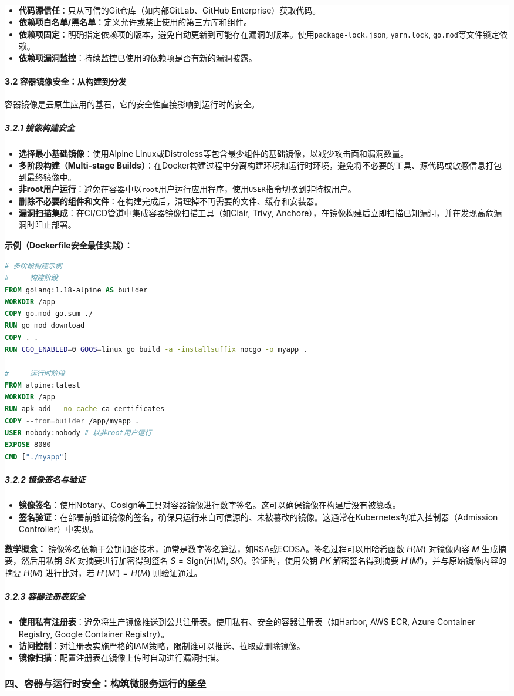 *   **代码源信任**：只从可信的Git仓库（如内部GitLab、GitHub Enterprise）获取代码。
*   **依赖项白名单/黑名单**：定义允许或禁止使用的第三方库和组件。
*   **依赖项固定**：明确指定依赖项的版本，避免自动更新到可能存在漏洞的版本。使用`package-lock.json`, `yarn.lock`, `go.mod`等文件锁定依赖。
*   **依赖项漏洞监控**：持续监控已使用的依赖项是否有新的漏洞披露。

#### 3.2 容器镜像安全：从构建到分发

容器镜像是云原生应用的基石，它的安全性直接影响到运行时的安全。

##### 3.2.1 镜像构建安全

*   **选择最小基础镜像**：使用Alpine Linux或Distroless等包含最少组件的基础镜像，以减少攻击面和漏洞数量。
*   **多阶段构建（Multi-stage Builds）**：在Docker构建过程中分离构建环境和运行时环境，避免将不必要的工具、源代码或敏感信息打包到最终镜像中。
*   **非root用户运行**：避免在容器中以`root`用户运行应用程序，使用`USER`指令切换到非特权用户。
*   **删除不必要的组件和文件**：在构建完成后，清理掉不再需要的文件、缓存和安装器。
*   **漏洞扫描集成**：在CI/CD管道中集成容器镜像扫描工具（如Clair, Trivy, Anchore），在镜像构建后立即扫描已知漏洞，并在发现高危漏洞时阻止部署。

**示例（Dockerfile安全最佳实践）：**
```dockerfile
# 多阶段构建示例
# --- 构建阶段 ---
FROM golang:1.18-alpine AS builder
WORKDIR /app
COPY go.mod go.sum ./
RUN go mod download
COPY . .
RUN CGO_ENABLED=0 GOOS=linux go build -a -installsuffix nocgo -o myapp .

# --- 运行时阶段 ---
FROM alpine:latest
WORKDIR /app
RUN apk add --no-cache ca-certificates
COPY --from=builder /app/myapp .
USER nobody:nobody # 以非root用户运行
EXPOSE 8080
CMD ["./myapp"]
```

##### 3.2.2 镜像签名与验证

*   **镜像签名**：使用Notary、Cosign等工具对容器镜像进行数字签名。这可以确保镜像在构建后没有被篡改。
*   **签名验证**：在部署前验证镜像的签名，确保只运行来自可信源的、未被篡改的镜像。这通常在Kubernetes的准入控制器（Admission Controller）中实现。

**数学概念：** 镜像签名依赖于公钥加密技术，通常是数字签名算法，如RSA或ECDSA。签名过程可以用哈希函数 $H(M)$ 对镜像内容 $M$ 生成摘要，然后用私钥 $SK$ 对摘要进行加密得到签名 $S = \text{Sign}(H(M), SK)$。验证时，使用公钥 $PK$ 解密签名得到摘要 $H'(M')$，并与原始镜像内容的摘要 $H(M)$ 进行比对，若 $H'(M') = H(M)$ 则验证通过。

##### 3.2.3 容器注册表安全

*   **使用私有注册表**：避免将生产镜像推送到公共注册表。使用私有、安全的容器注册表（如Harbor, AWS ECR, Azure Container Registry, Google Container Registry）。
*   **访问控制**：对注册表实施严格的IAM策略，限制谁可以推送、拉取或删除镜像。
*   **镜像扫描**：配置注册表在镜像上传时自动进行漏洞扫描。

### 四、容器与运行时安全：构筑微服务运行的堡垒
